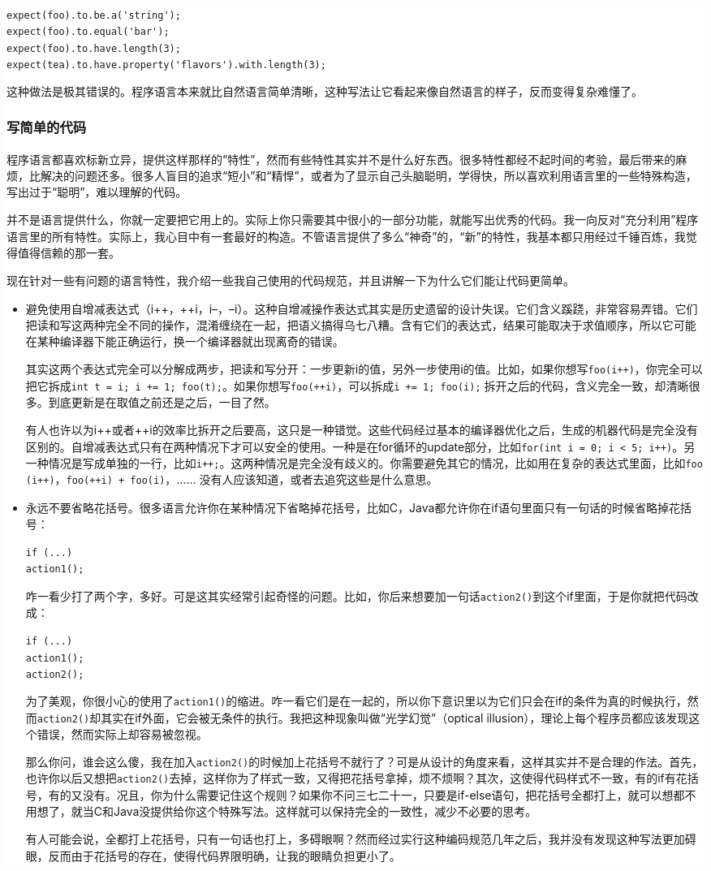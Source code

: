 <div class="language-java highlighter-rouge"><div class="highlight"><pre class="highlight"><code><span class="n">expect</span><span class="o">(</span><span class="n">foo</span><span class="o">).</span><span class="na">to</span><span class="o">.</span><span class="na">be</span><span class="o">.</span><span class="na">a</span><span class="o">(</span><span class="err">'</span><span class="n">string</span><span class="err">'</span><span class="o">);</span>
<span class="n">expect</span><span class="o">(</span><span class="n">foo</span><span class="o">).</span><span class="na">to</span><span class="o">.</span><span class="na">equal</span><span class="o">(</span><span class="err">'</span><span class="n">bar</span><span class="err">'</span><span class="o">);</span>
<span class="n">expect</span><span class="o">(</span><span class="n">foo</span><span class="o">).</span><span class="na">to</span><span class="o">.</span><span class="na">have</span><span class="o">.</span><span class="na">length</span><span class="o">(</span><span class="mi">3</span><span class="o">);</span>
<span class="n">expect</span><span class="o">(</span><span class="n">tea</span><span class="o">).</span><span class="na">to</span><span class="o">.</span><span class="na">have</span><span class="o">.</span><span class="na">property</span><span class="o">(</span><span class="err">'</span><span class="n">flavors</span><span class="err">'</span><span class="o">).</span><span class="na">with</span><span class="o">.</span><span class="na">length</span><span class="o">(</span><span class="mi">3</span><span class="o">);</span>
</code></pre></div></div>
<p>这种做法是极其错误的。程序语言本来就比自然语言简单清晰，这种写法让它看起来像自然语言的样子，反而变得复杂难懂了。</p>
<h3 id="写简单的代码">写简单的代码</h3>
<p>程序语言都喜欢标新立异，提供这样那样的“特性”，然而有些特性其实并不是什么好东西。很多特性都经不起时间的考验，最后带来的麻烦，比解决的问题还多。很多人盲目的追求“短小”和“精悍”，或者为了显示自己头脑聪明，学得快，所以喜欢利用语言里的一些特殊构造，写出过于“聪明”，难以理解的代码。</p>
<p>并不是语言提供什么，你就一定要把它用上的。实际上你只需要其中很小的一部分功能，就能写出优秀的代码。我一向反对“充分利用”程序语言里的所有特性。实际上，我心目中有一套最好的构造。不管语言提供了多么“神奇”的，“新”的特性，我基本都只用经过千锤百炼，我觉得值得信赖的那一套。</p>
<p>现在针对一些有问题的语言特性，我介绍一些我自己使用的代码规范，并且讲解一下为什么它们能让代码更简单。</p>
<ul>
<li>
<p>避免使用自增减表达式（i++，++i，i–，–i）。这种自增减操作表达式其实是历史遗留的设计失误。它们含义蹊跷，非常容易弄错。它们把读和写这两种完全不同的操作，混淆缠绕在一起，把语义搞得乌七八糟。含有它们的表达式，结果可能取决于求值顺序，所以它可能在某种编译器下能正确运行，换一个编译器就出现离奇的错误。</p>
<p>其实这两个表达式完全可以分解成两步，把读和写分开：一步更新i的值，另外一步使用i的值。比如，如果你想写<code class="language-plaintext highlighter-rouge">foo(i++)</code>，你完全可以把它拆成<code class="language-plaintext highlighter-rouge">int t = i; i += 1; foo(t);</code>。如果你想写<code class="language-plaintext highlighter-rouge">foo(++i)</code>，可以拆成<code class="language-plaintext highlighter-rouge">i += 1; foo(i);</code> 拆开之后的代码，含义完全一致，却清晰很多。到底更新是在取值之前还是之后，一目了然。</p>
<p>有人也许以为i++或者++i的效率比拆开之后要高，这只是一种错觉。这些代码经过基本的编译器优化之后，生成的机器代码是完全没有区别的。自增减表达式只有在两种情况下才可以安全的使用。一种是在for循环的update部分，比如<code class="language-plaintext highlighter-rouge">for(int i = 0; i &lt; 5; i++)</code>。另一种情况是写成单独的一行，比如<code class="language-plaintext highlighter-rouge">i++;</code>。这两种情况是完全没有歧义的。你需要避免其它的情况，比如用在复杂的表达式里面，比如<code class="language-plaintext highlighter-rouge">foo(i++)</code>，<code class="language-plaintext highlighter-rouge">foo(++i) + foo(i)</code>，…… 没有人应该知道，或者去追究这些是什么意思。</p>
</li>
<li>
<p>永远不要省略花括号。很多语言允许你在某种情况下省略掉花括号，比如C，Java都允许你在if语句里面只有一句话的时候省略掉花括号：</p>
<div class="language-java highlighter-rouge"><div class="highlight"><pre class="highlight"><code><span class="k">if</span> <span class="o">(...)</span>
<span class="n">action1</span><span class="o">();</span>
</code></pre></div>    </div>
<p>咋一看少打了两个字，多好。可是这其实经常引起奇怪的问题。比如，你后来想要加一句话<code class="language-plaintext highlighter-rouge">action2()</code>到这个if里面，于是你就把代码改成：</p>
<div class="language-java highlighter-rouge"><div class="highlight"><pre class="highlight"><code><span class="k">if</span> <span class="o">(...)</span>
<span class="n">action1</span><span class="o">();</span>
<span class="n">action2</span><span class="o">();</span>
</code></pre></div>    </div>
<p>为了美观，你很小心的使用了<code class="language-plaintext highlighter-rouge">action1()</code>的缩进。咋一看它们是在一起的，所以你下意识里以为它们只会在if的条件为真的时候执行，然而<code class="language-plaintext highlighter-rouge">action2()</code>却其实在if外面，它会被无条件的执行。我把这种现象叫做“光学幻觉”（optical illusion），理论上每个程序员都应该发现这个错误，然而实际上却容易被忽视。</p>
<p>那么你问，谁会这么傻，我在加入<code class="language-plaintext highlighter-rouge">action2()</code>的时候加上花括号不就行了？可是从设计的角度来看，这样其实并不是合理的作法。首先，也许你以后又想把<code class="language-plaintext highlighter-rouge">action2()</code>去掉，这样你为了样式一致，又得把花括号拿掉，烦不烦啊？其次，这使得代码样式不一致，有的if有花括号，有的又没有。况且，你为什么需要记住这个规则？如果你不问三七二十一，只要是if-else语句，把花括号全都打上，就可以想都不用想了，就当C和Java没提供给你这个特殊写法。这样就可以保持完全的一致性，减少不必要的思考。</p>
<p>有人可能会说，全都打上花括号，只有一句话也打上，多碍眼啊？然而经过实行这种编码规范几年之后，我并没有发现这种写法更加碍眼，反而由于花括号的存在，使得代码界限明确，让我的眼睛负担更小了。</p>
</li>